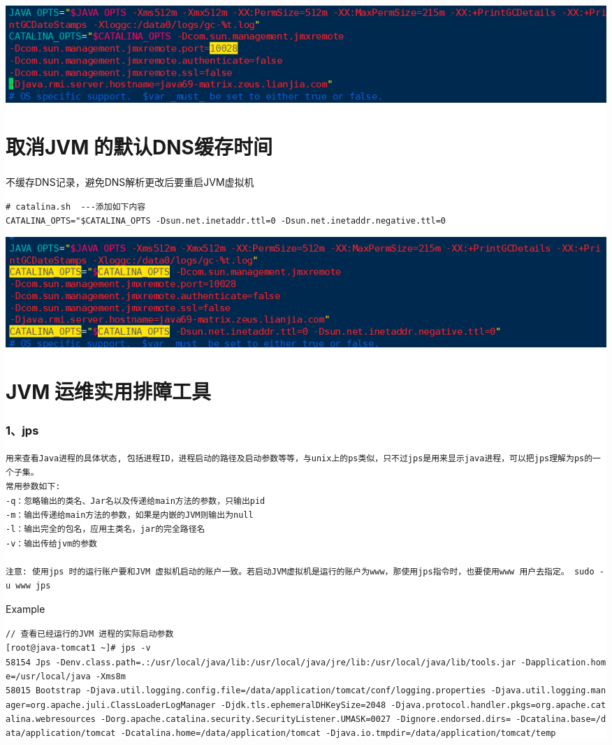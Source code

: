 ![img](assets/Tomcat/1562242650648.png)

# 取消JVM 的默认DNS缓存时间

不缓存DNS记录，避免DNS解析更改后要重启JVM虚拟机

```shell
# catalina.sh  ---添加如下内容
CATALINA_OPTS="$CATALINA_OPTS -Dsun.net.inetaddr.ttl=0 -Dsun.net.inetaddr.negative.ttl=0
```

![img](assets/Tomcat/1562243085427.png)

# JVM 运维实用排障工具

### **1、jps**

```shell
用来查看Java进程的具体状态, 包括进程ID，进程启动的路径及启动参数等等，与unix上的ps类似，只不过jps是用来显示java进程，可以把jps理解为ps的一个子集。
常用参数如下:
-q：忽略输出的类名、Jar名以及传递给main方法的参数，只输出pid
-m：输出传递给main方法的参数，如果是内嵌的JVM则输出为null
-l：输出完全的包名，应用主类名，jar的完全路径名
-v：输出传给jvm的参数

注意: 使用jps 时的运行账户要和JVM 虚拟机启动的账户一致。若启动JVM虚拟机是运行的账户为www，那使用jps指令时，也要使用www 用户去指定。 sudo -u www jps
```

Example

```shell
// 查看已经运行的JVM 进程的实际启动参数
[root@java-tomcat1 ~]# jps -v 
58154 Jps -Denv.class.path=.:/usr/local/java/lib:/usr/local/java/jre/lib:/usr/local/java/lib/tools.jar -Dapplication.home=/usr/local/java -Xms8m
58015 Bootstrap -Djava.util.logging.config.file=/data/application/tomcat/conf/logging.properties -Djava.util.logging.manager=org.apache.juli.ClassLoaderLogManager -Djdk.tls.ephemeralDHKeySize=2048 -Djava.protocol.handler.pkgs=org.apache.catalina.webresources -Dorg.apache.catalina.security.SecurityListener.UMASK=0027 -Dignore.endorsed.dirs= -Dcatalina.base=/data/application/tomcat -Dcatalina.home=/data/application/tomcat -Djava.io.tmpdir=/data/application/tomcat/temp
```
